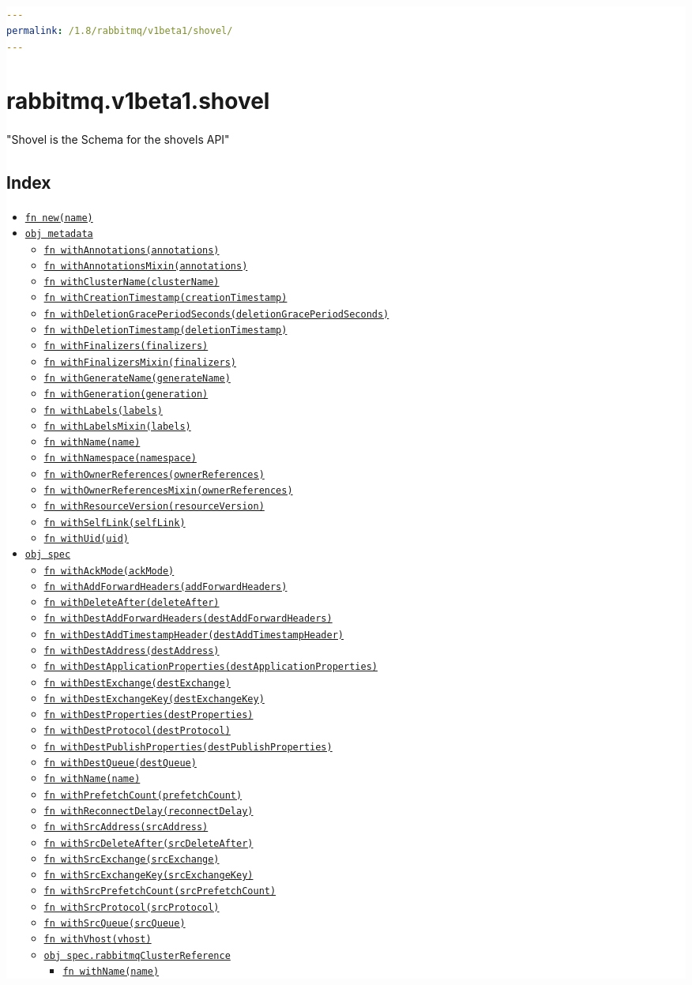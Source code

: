 ```yaml
---
permalink: /1.8/rabbitmq/v1beta1/shovel/
---
```


# rabbitmq.v1beta1.shovel

"Shovel is the Schema for the shovels API"

## Index

* [`fn new(name)`](#fn-new)
* [`obj metadata`](#obj-metadata)
  * [`fn withAnnotations(annotations)`](#fn-metadatawithannotations)
  * [`fn withAnnotationsMixin(annotations)`](#fn-metadatawithannotationsmixin)
  * [`fn withClusterName(clusterName)`](#fn-metadatawithclustername)
  * [`fn withCreationTimestamp(creationTimestamp)`](#fn-metadatawithcreationtimestamp)
  * [`fn withDeletionGracePeriodSeconds(deletionGracePeriodSeconds)`](#fn-metadatawithdeletiongraceperiodseconds)
  * [`fn withDeletionTimestamp(deletionTimestamp)`](#fn-metadatawithdeletiontimestamp)
  * [`fn withFinalizers(finalizers)`](#fn-metadatawithfinalizers)
  * [`fn withFinalizersMixin(finalizers)`](#fn-metadatawithfinalizersmixin)
  * [`fn withGenerateName(generateName)`](#fn-metadatawithgeneratename)
  * [`fn withGeneration(generation)`](#fn-metadatawithgeneration)
  * [`fn withLabels(labels)`](#fn-metadatawithlabels)
  * [`fn withLabelsMixin(labels)`](#fn-metadatawithlabelsmixin)
  * [`fn withName(name)`](#fn-metadatawithname)
  * [`fn withNamespace(namespace)`](#fn-metadatawithnamespace)
  * [`fn withOwnerReferences(ownerReferences)`](#fn-metadatawithownerreferences)
  * [`fn withOwnerReferencesMixin(ownerReferences)`](#fn-metadatawithownerreferencesmixin)
  * [`fn withResourceVersion(resourceVersion)`](#fn-metadatawithresourceversion)
  * [`fn withSelfLink(selfLink)`](#fn-metadatawithselflink)
  * [`fn withUid(uid)`](#fn-metadatawithuid)
* [`obj spec`](#obj-spec)
  * [`fn withAckMode(ackMode)`](#fn-specwithackmode)
  * [`fn withAddForwardHeaders(addForwardHeaders)`](#fn-specwithaddforwardheaders)
  * [`fn withDeleteAfter(deleteAfter)`](#fn-specwithdeleteafter)
  * [`fn withDestAddForwardHeaders(destAddForwardHeaders)`](#fn-specwithdestaddforwardheaders)
  * [`fn withDestAddTimestampHeader(destAddTimestampHeader)`](#fn-specwithdestaddtimestampheader)
  * [`fn withDestAddress(destAddress)`](#fn-specwithdestaddress)
  * [`fn withDestApplicationProperties(destApplicationProperties)`](#fn-specwithdestapplicationproperties)
  * [`fn withDestExchange(destExchange)`](#fn-specwithdestexchange)
  * [`fn withDestExchangeKey(destExchangeKey)`](#fn-specwithdestexchangekey)
  * [`fn withDestProperties(destProperties)`](#fn-specwithdestproperties)
  * [`fn withDestProtocol(destProtocol)`](#fn-specwithdestprotocol)
  * [`fn withDestPublishProperties(destPublishProperties)`](#fn-specwithdestpublishproperties)
  * [`fn withDestQueue(destQueue)`](#fn-specwithdestqueue)
  * [`fn withName(name)`](#fn-specwithname)
  * [`fn withPrefetchCount(prefetchCount)`](#fn-specwithprefetchcount)
  * [`fn withReconnectDelay(reconnectDelay)`](#fn-specwithreconnectdelay)
  * [`fn withSrcAddress(srcAddress)`](#fn-specwithsrcaddress)
  * [`fn withSrcDeleteAfter(srcDeleteAfter)`](#fn-specwithsrcdeleteafter)
  * [`fn withSrcExchange(srcExchange)`](#fn-specwithsrcexchange)
  * [`fn withSrcExchangeKey(srcExchangeKey)`](#fn-specwithsrcexchangekey)
  * [`fn withSrcPrefetchCount(srcPrefetchCount)`](#fn-specwithsrcprefetchcount)
  * [`fn withSrcProtocol(srcProtocol)`](#fn-specwithsrcprotocol)
  * [`fn withSrcQueue(srcQueue)`](#fn-specwithsrcqueue)
  * [`fn withVhost(vhost)`](#fn-specwithvhost)
  * [`obj spec.rabbitmqClusterReference`](#obj-specrabbitmqclusterreference)
    * [`fn withName(name)`](#fn-specrabbitmqclusterreferencewithname)